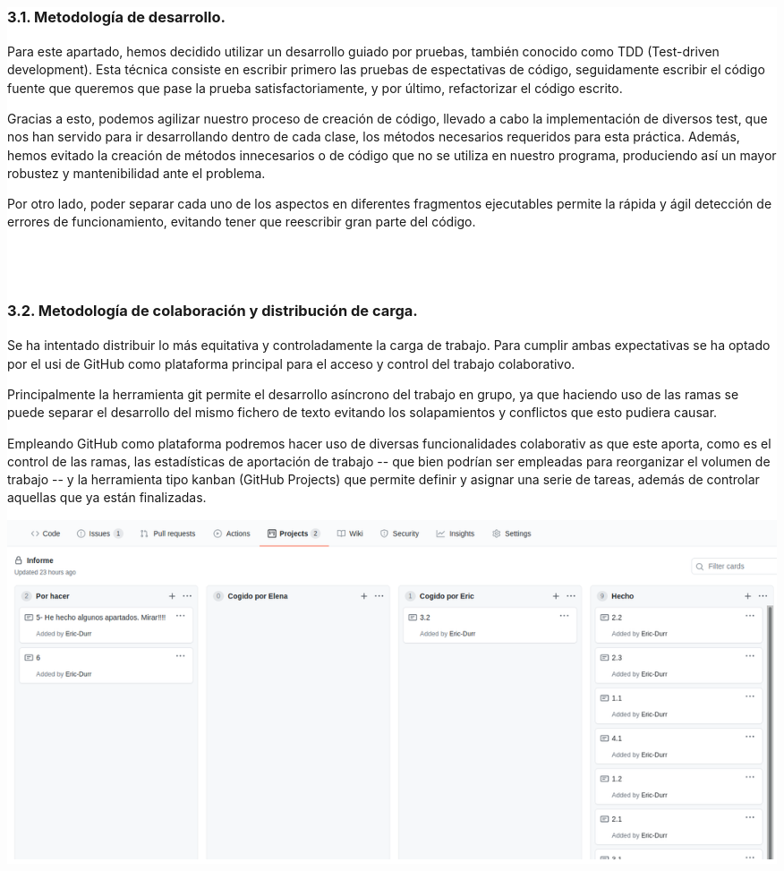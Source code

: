 ### 3.1. Metodología de desarrollo.


Para este apartado, hemos decidido utilizar un desarrollo guiado por pruebas, también conocido como TDD (Test-driven development). Esta técnica consiste en escribir primero las pruebas de espectativas de código, seguidamente escribir el código fuente que queremos que pase la prueba satisfactoriamente, y por último, refactorizar el código escrito.

Gracias a esto, podemos agilizar nuestro proceso de creación de código, llevado a cabo la implementación de diversos test, que nos han servido para ir desarrollando dentro de cada clase, los métodos necesarios requeridos para esta práctica. Además, hemos evitado la creación de métodos innecesarios o de código que no se utiliza en nuestro programa, produciendo así un mayor robustez y mantenibilidad ante el problema.

Por otro lado, poder separar cada uno de los aspectos en diferentes fragmentos ejecutables permite la rápida y ágil detección de errores de funcionamiento, evitando tener que reescribir gran parte del código.

<br>
<br>


### 3.2. Metodología de colaboración  y distribución de carga.

Se ha intentado distribuir lo más equitativa y controladamente la carga de trabajo. Para cumplir ambas expectativas se ha optado por el usi de GitHub como plataforma principal para el acceso y control del trabajo colaborativo.

Principalmente la herramienta git permite el desarrollo asíncrono del trabajo en grupo, ya que haciendo uso de las ramas se puede separar el desarrollo del mismo fichero de texto evitando los solapamientos y conflictos que esto pudiera causar.

Empleando GitHub como plataforma podremos hacer uso de diversas funcionalidades colaborativ as que este aporta, como es el control de las ramas, las estadísticas de aportación de trabajo -- que bien podrían ser empleadas para reorganizar el volumen de trabajo -- y la herramienta tipo kanban (GitHub Projects) que permite definir y asignar una serie de tareas, además de controlar aquellas que ya están finalizadas.

![Ejemplo de Projects de GitHub del informe](./image/gh_projects.png)
